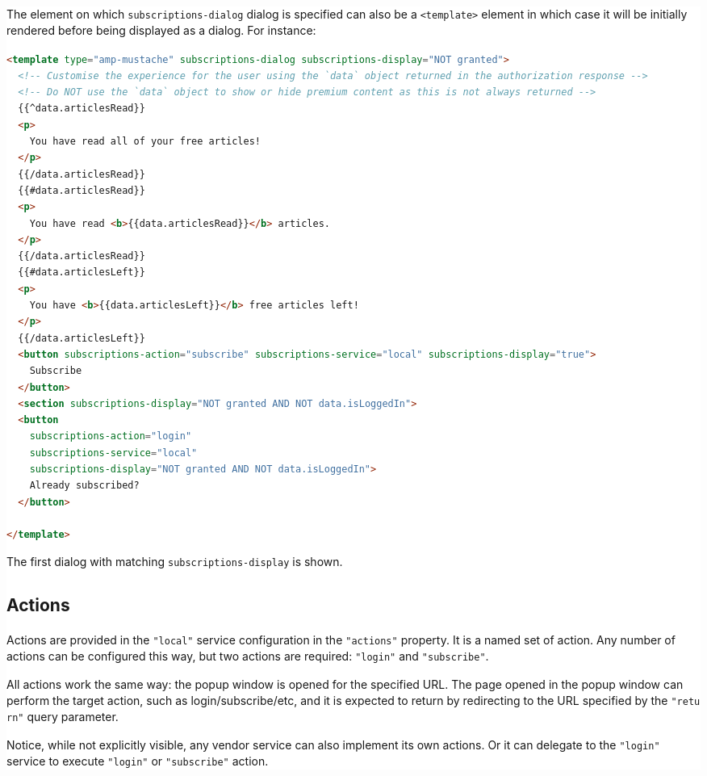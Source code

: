 The element on which `subscriptions-dialog` dialog is specified can also be a `<template>` element in which case it will be initially rendered before being displayed as a dialog. For instance:

```html
<template type="amp-mustache" subscriptions-dialog subscriptions-display="NOT granted">
  <!-- Customise the experience for the user using the `data` object returned in the authorization response -->
  <!-- Do NOT use the `data` object to show or hide premium content as this is not always returned -->
  {{^data.articlesRead}}
  <p>
    You have read all of your free articles!
  </p>
  {{/data.articlesRead}}
  {{#data.articlesRead}}
  <p>
    You have read <b>{{data.articlesRead}}</b> articles.
  </p>
  {{/data.articlesRead}}
  {{#data.articlesLeft}}
  <p>
    You have <b>{{data.articlesLeft}}</b> free articles left!
  </p>
  {{/data.articlesLeft}}
  <button subscriptions-action="subscribe" subscriptions-service="local" subscriptions-display="true">
    Subscribe
  </button>
  <section subscriptions-display="NOT granted AND NOT data.isLoggedIn">
  <button
    subscriptions-action="login"
    subscriptions-service="local"
    subscriptions-display="NOT granted AND NOT data.isLoggedIn">
    Already subscribed?
  </button>

</template>
```

The first dialog with matching `subscriptions-display` is shown.

## Actions

Actions are provided in the `"local"` service configuration in the `"actions"` property. It is a named set of action. Any number of actions can be configured this way, but two actions are required: `"login"` and `"subscribe"`.

All actions work the same way: the popup window is opened for the specified URL. The page opened in the popup window can perform the target action, such as login/subscribe/etc, and it is expected to return by redirecting to the URL specified by the `"return"` query parameter.

Notice, while not explicitly visible, any vendor service can also implement its own actions. Or it can delegate to the `"login"` service to execute `"login"` or `"subscribe"` action.
